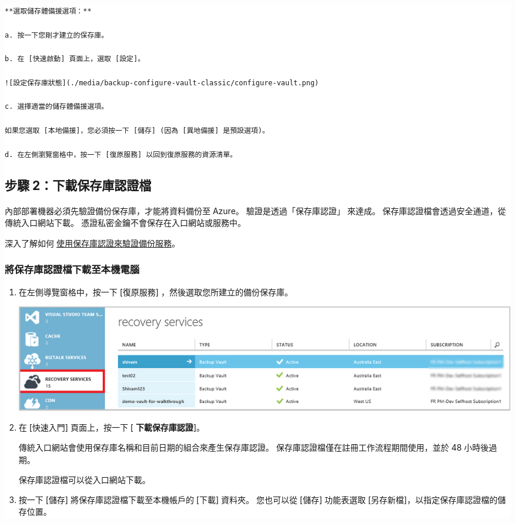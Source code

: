     **選取儲存體備援選項：**

    a. 按一下您剛才建立的保存庫。

    b. 在 [快速啟動] 頁面上，選取 [設定]。

    ![設定保存庫狀態](./media/backup-configure-vault-classic/configure-vault.png)

    c. 選擇適當的儲存體備援選項。

    如果您選取 [本地備援]，您必須按一下 [儲存] (因為 [異地備援] 是預設選項)。

    d. 在左側瀏覽窗格中，按一下 [復原服務] 以回到復原服務的資源清單。

## <a name="step-2-download-the-vault-credential-file"></a>步驟 2：下載保存庫認證檔
內部部署機器必須先驗證備份保存庫，才能將資料備份至 Azure。 驗證是透過「保存庫認證」 來達成。 保存庫認證檔會透過安全通道，從傳統入口網站下載。 憑證私密金鑰不會保存在入口網站或服務中。

深入了解如何 [使用保存庫認證來驗證備份服務](backup-introduction-to-azure-backup.md#what-is-the-vault-credential-file)。

### <a name="to-download-the-vault-credential-file-to-a-local-machine"></a>將保存庫認證檔下載至本機電腦
1. 在左側導覽窗格中，按一下 [復原服務] ，然後選取您所建立的備份保存庫。

    ![IR 已完成](./media/backup-configure-vault-classic/rs-left-nav.png)
2. 在 [快速入門] 頁面上，按一下 [ **下載保存庫認證**]。

   傳統入口網站會使用保存庫名稱和目前日期的組合來產生保存庫認證。 保存庫認證檔僅在註冊工作流程期間使用，並於 48 小時後過期。

   保存庫認證檔可以從入口網站下載。
3. 按一下 [儲存]  將保存庫認證檔下載至本機帳戶的 [下載] 資料夾。 您也可以從 [儲存] 功能表選取 [另存新檔]，以指定保存庫認證檔的儲存位置。
